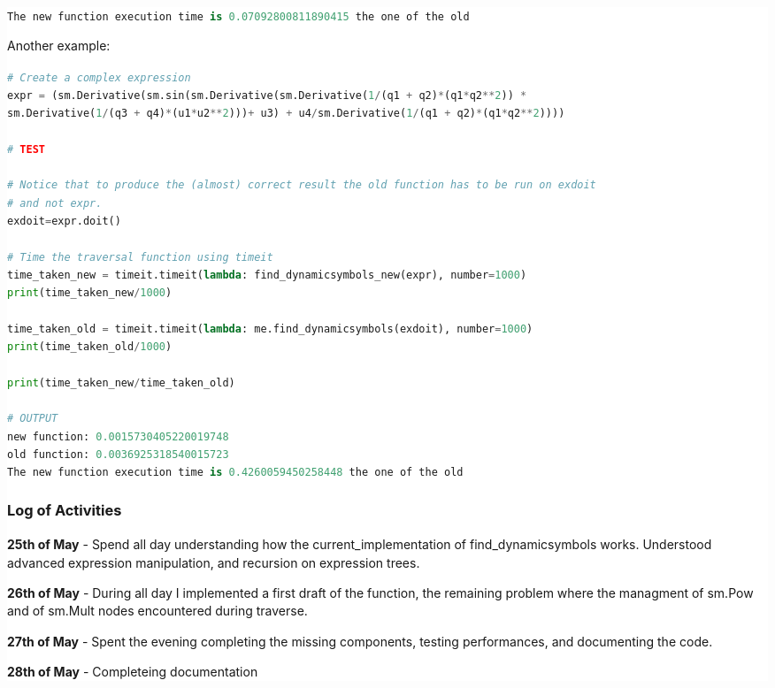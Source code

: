 ```python
The new function execution time is 0.07092800811890415 the one of the old
```

Another example:

```python
# Create a complex expression
expr = (sm.Derivative(sm.sin(sm.Derivative(sm.Derivative(1/(q1 + q2)*(q1*q2**2)) *
sm.Derivative(1/(q3 + q4)*(u1*u2**2)))+ u3) + u4/sm.Derivative(1/(q1 + q2)*(q1*q2**2))))

# TEST

# Notice that to produce the (almost) correct result the old function has to be run on exdoit
# and not expr.
exdoit=expr.doit()

# Time the traversal function using timeit
time_taken_new = timeit.timeit(lambda: find_dynamicsymbols_new(expr), number=1000)
print(time_taken_new/1000)

time_taken_old = timeit.timeit(lambda: me.find_dynamicsymbols(exdoit), number=1000)
print(time_taken_old/1000)

print(time_taken_new/time_taken_old)

# OUTPUT
new function: 0.0015730405220019748
old function: 0.0036925318540015723
The new function execution time is 0.4260059450258448 the one of the old
```

### Log of Activities

**25th of May** - Spend all day understanding how the current_implementation of find_dynamicsymbols works. Understood advanced expression manipulation, and recursion on expression trees.

**26th of May** - During all day I implemented a first draft of the function, the remaining problem where the managment of sm.Pow and of sm.Mult nodes encountered during traverse.

**27th of May** - Spent the evening completing the missing components, testing performances, and documenting the code.

**28th of May** - Completeing documentation
